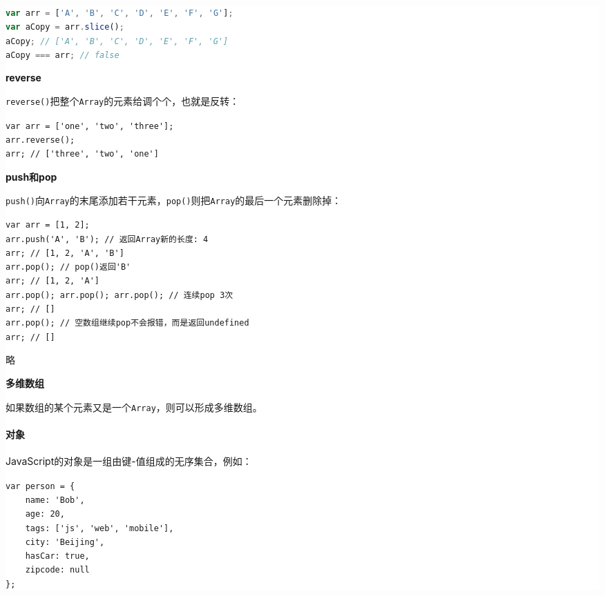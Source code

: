 ```js
var arr = ['A', 'B', 'C', 'D', 'E', 'F', 'G'];
var aCopy = arr.slice();
aCopy; // ['A', 'B', 'C', 'D', 'E', 'F', 'G']
aCopy === arr; // false
```



**reverse**

`reverse()`把整个`Array`的元素给调个个，也就是反转：

```
var arr = ['one', 'two', 'three'];
arr.reverse(); 
arr; // ['three', 'two', 'one']
```



**push和pop**

`push()`向`Array`的末尾添加若干元素，`pop()`则把`Array`的最后一个元素删除掉：

```
var arr = [1, 2];
arr.push('A', 'B'); // 返回Array新的长度: 4
arr; // [1, 2, 'A', 'B']
arr.pop(); // pop()返回'B'
arr; // [1, 2, 'A']
arr.pop(); arr.pop(); arr.pop(); // 连续pop 3次
arr; // []
arr.pop(); // 空数组继续pop不会报错，而是返回undefined
arr; // []
```

略

**多维数组**

如果数组的某个元素又是一个`Array`，则可以形成多维数组。







#### **对象**

JavaScript的对象是一组由键-值组成的无序集合，例如：

```
var person = {
    name: 'Bob',
    age: 20,
    tags: ['js', 'web', 'mobile'],
    city: 'Beijing',
    hasCar: true,
    zipcode: null
};
```

